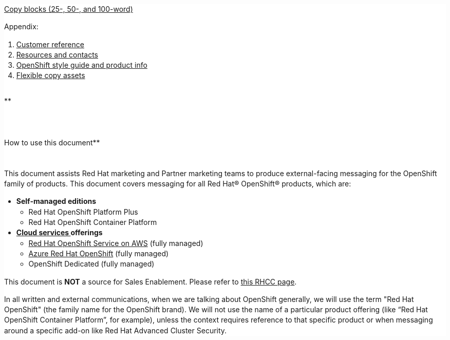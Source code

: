 <a href="#heading=h.inh5ttvvz2du">Copy blocks (25-, 50-, and 100-word)</a>
</li>
</ul>
   </td>
   <td>
    Appendix: 
<ol>
 
<li><a href="#bookmark=kix.ri4sakj04ml2">Customer reference</a>
 
<li><a href="#bookmark=kix.sollfp9vdq8o">Resources and contacts</a>
 
<li><a href="#bookmark=kix.8wzfesde09wd">OpenShift style guide and product info</a>
 
<li><a href="https://docs.google.com/presentation/d/1_boji0IXux74eQixP2tIiR84ZPuxCqyPpizbNClPoLA/edit#slide=id.g2c8c371baa9_0_9695">Flexible copy assets</a>
</li> 
</ol>
   </td>
  </tr>
</table>



## 
** \
 \
 \
 \
How to use this document**


# 
This document assists Red Hat marketing and Partner marketing teams to produce external-facing messaging for the OpenShift family of products. This document covers messaging for all Red Hat® OpenShift® products, which are: 



* **Self-managed editions**
    * Red Hat OpenShift Platform Plus
    * Red Hat OpenShift Container Platform
* **[Cloud services ](https://docs.google.com/document/d/14FgFusXkYIgyGytdloErXHqDioANXl3CDAwV66-fwlQ/edit#heading=h.66y4kqbj468a)offerings**
    * [Red Hat OpenShift Service on AWS](https://docs.google.com/document/d/1qtzmWY8eQ5XZdjAsXC49kKzTFyMC6QdCsQVg7Ctogog/edit#heading=h.66y4kqbj468a) (fully managed)
    * [Azure Red Hat OpenShift](https://docs.google.com/document/d/16coWvVwGOxShNwu0KFdkuiuL0x5Y6k7aRa7giggHx-8/edit#heading=h.a7y6d3ev9o7c) (fully managed)
    * OpenShift Dedicated (fully managed)

This document is **NOT** a source for Sales Enablement. Please refer to [this RHCC page](https://content.redhat.com/us/en/sales-enablement/sales-plays-overview/salesplay-openshift.html). 


In all written and external communications, when we are talking about OpenShift generally, we will use the term "Red Hat OpenShift" (the family name for the OpenShift brand). We will not use the name of a particular product offering (like “Red Hat OpenShift Container Platform”, for example), unless the context requires reference to that specific product or when messaging around a specific add-on like Red Hat Advanced Cluster Security. 
